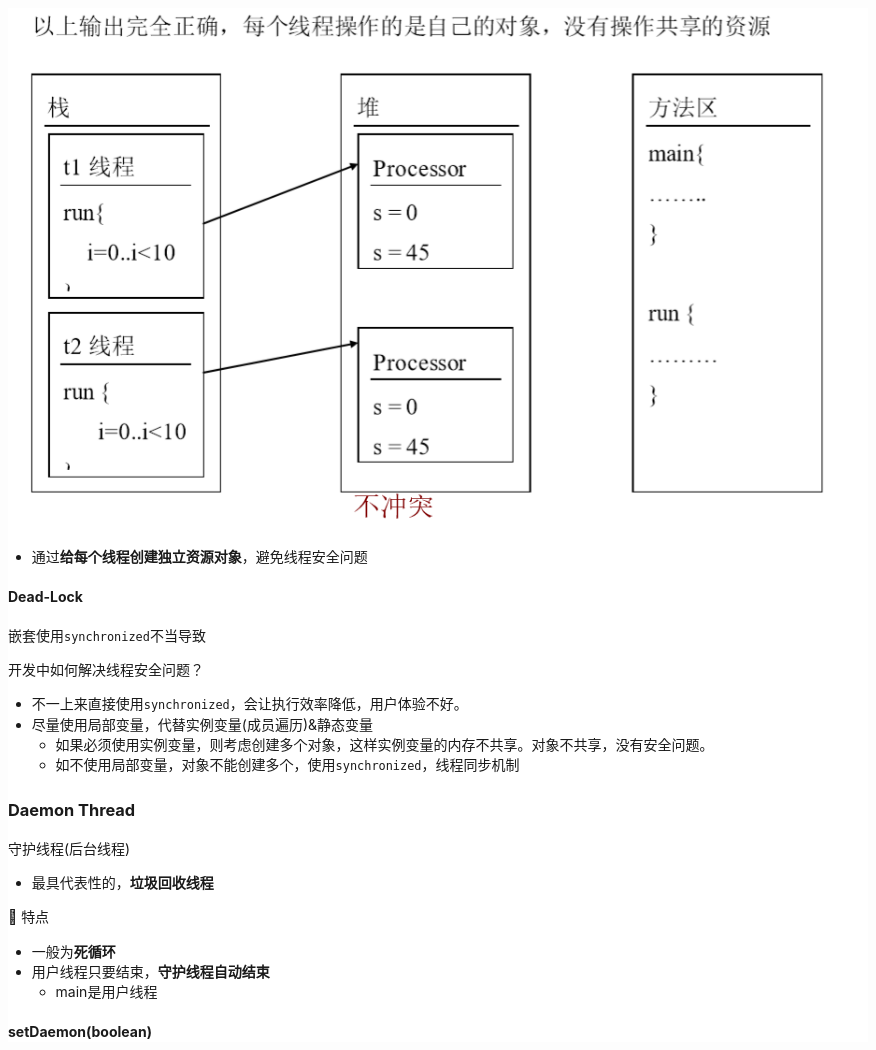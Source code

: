 ![](/static/2020-08-10-17-24-30.png)

* 通过**给每个线程创建独立资源对象**，避免线程安全问题

#### Dead-Lock

嵌套使用`synchronized`不当导致

开发中如何解决线程安全问题？

* 不一上来直接使用`synchronized`，会让执行效率降低，用户体验不好。
* 尽量使用局部变量，代替实例变量(成员遍历)&静态变量
  * 如果必须使用实例变量，则考虑创建多个对象，这样实例变量的内存不共享。对象不共享，没有安全问题。
  * 如不使用局部变量，对象不能创建多个，使用`synchronized`，线程同步机制

### Daemon Thread

守护线程(后台线程)

* 最具代表性的，**垃圾回收线程**

🍊 特点

* 一般为**死循环**
* 用户线程只要结束，**守护线程自动结束**
  * main是用户线程

#### setDaemon(boolean)
